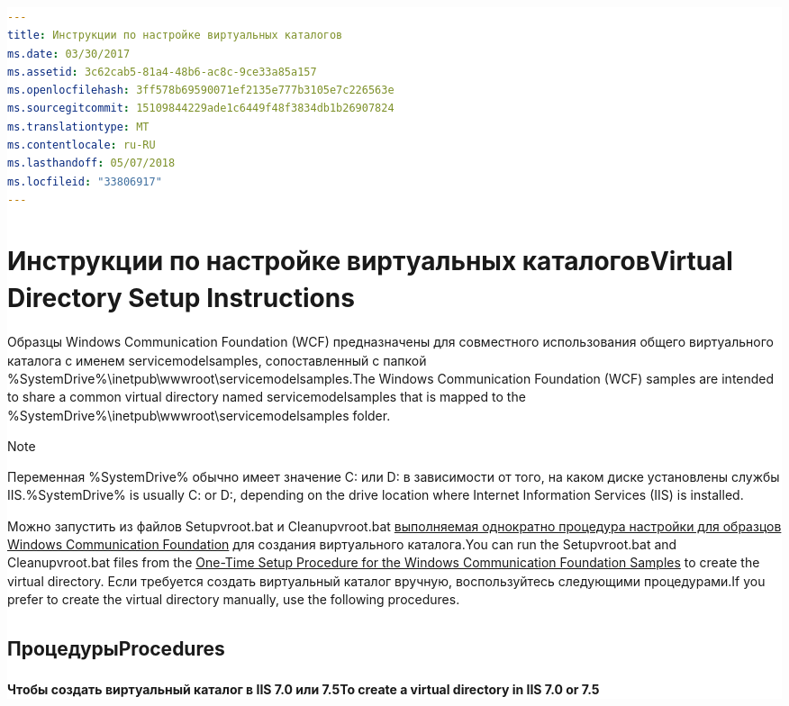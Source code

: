 ```yaml
---
title: Инструкции по настройке виртуальных каталогов
ms.date: 03/30/2017
ms.assetid: 3c62cab5-81a4-48b6-ac8c-9ce33a85a157
ms.openlocfilehash: 3ff578b69590071ef2135e777b3105e7c226563e
ms.sourcegitcommit: 15109844229ade1c6449f48f3834db1b26907824
ms.translationtype: MT
ms.contentlocale: ru-RU
ms.lasthandoff: 05/07/2018
ms.locfileid: "33806917"
---
```

# <a name="virtual-directory-setup-instructions"></a><span data-ttu-id="fa03e-102">Инструкции по настройке виртуальных каталогов</span><span class="sxs-lookup"><span data-stu-id="fa03e-102">Virtual Directory Setup Instructions</span></span>
<span data-ttu-id="fa03e-103">Образцы Windows Communication Foundation (WCF) предназначены для совместного использования общего виртуального каталога с именем servicemodelsamples, сопоставленный с папкой %SystemDrive%\inetpub\wwwroot\servicemodelsamples.</span><span class="sxs-lookup"><span data-stu-id="fa03e-103">The Windows Communication Foundation (WCF) samples are intended to share a common virtual directory named servicemodelsamples that is mapped to the %SystemDrive%\inetpub\wwwroot\servicemodelsamples folder.</span></span>  
  
> [!NOTE]
>  <span data-ttu-id="fa03e-104">Переменная %SystemDrive% обычно имеет значение C: или D: в зависимости от того, на каком диске установлены службы IIS.</span><span class="sxs-lookup"><span data-stu-id="fa03e-104">%SystemDrive% is usually C: or D:, depending on the drive location where Internet Information Services (IIS) is installed.</span></span>  
  
 <span data-ttu-id="fa03e-105">Можно запустить из файлов Setupvroot.bat и Cleanupvroot.bat [выполняемая однократно процедура настройки для образцов Windows Communication Foundation](../../../../docs/framework/wcf/samples/one-time-setup-procedure-for-the-wcf-samples.md) для создания виртуального каталога.</span><span class="sxs-lookup"><span data-stu-id="fa03e-105">You can run the Setupvroot.bat and Cleanupvroot.bat files from the [One-Time Setup Procedure for the Windows Communication Foundation Samples](../../../../docs/framework/wcf/samples/one-time-setup-procedure-for-the-wcf-samples.md) to create the virtual directory.</span></span> <span data-ttu-id="fa03e-106">Если требуется создать виртуальный каталог вручную, воспользуйтесь следующими процедурами.</span><span class="sxs-lookup"><span data-stu-id="fa03e-106">If you prefer to create the virtual directory manually, use the following procedures.</span></span>  
  
## <a name="procedures"></a><span data-ttu-id="fa03e-107">Процедуры</span><span class="sxs-lookup"><span data-stu-id="fa03e-107">Procedures</span></span>  
  
#### <a name="to-create-a-virtual-directory-in-iis-70-or-75"></a><span data-ttu-id="fa03e-108">Чтобы создать виртуальный каталог в IIS 7.0 или 7.5</span><span class="sxs-lookup"><span data-stu-id="fa03e-108">To create a virtual directory in IIS 7.0 or 7.5</span></span>  
  